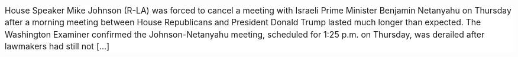 House Speaker Mike Johnson (R-LA) was forced to cancel a meeting with Israeli Prime Minister Benjamin Netanyahu on Thursday after a morning meeting between House Republicans and President Donald Trump lasted much longer than expected. The Washington Examiner confirmed the Johnson-Netanyahu meeting, scheduled for 1:25 p.m. on Thursday, was derailed after lawmakers had still not [&#8230;]

